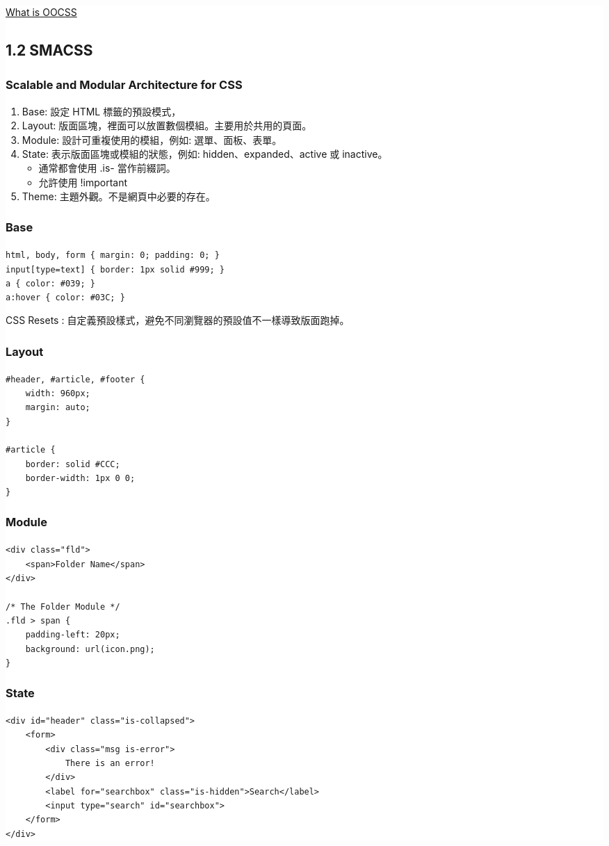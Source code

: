 [What is OOCSS](https://medium.com/@mahmutmese86/oocss-42b0218cb729)

## 1.2 SMACSS
### Scalable and Modular Architecture for CSS
1. Base: 設定 HTML 標籤的預設模式，
2. Layout: 版面區塊，裡面可以放置數個模組。主要用於共用的頁面。
3. Module: 設計可重複使用的模組，例如: 選單、面板、表單。
4. State: 表示版面區塊或模組的狀態，例如: hidden、expanded、active 或 inactive。
    - 通常都會使用 .is- 當作前綴詞。
    - 允許使用 !important
5. Theme: 主題外觀。不是網頁中必要的存在。

### Base
```
html, body, form { margin: 0; padding: 0; }  
input[type=text] { border: 1px solid #999; }  
a { color: #039; }  
a:hover { color: #03C; }
```
CSS Resets : 自定義預設樣式，避免不同瀏覽器的預設值不一樣導致版面跑掉。

### Layout
```
#header, #article, #footer {
    width: 960px;
    margin: auto;
}

#article {
    border: solid #CCC;
    border-width: 1px 0 0;
}
```

### Module
```
<div class="fld">
    <span>Folder Name</span>
</div>

/* The Folder Module */
.fld > span {
    padding-left: 20px;
    background: url(icon.png);
}
```

### State
```
<div id="header" class="is-collapsed">
    <form>
        <div class="msg is-error">
            There is an error!
        </div>
        <label for="searchbox" class="is-hidden">Search</label>
        <input type="search" id="searchbox">
    </form>
</div>
```

